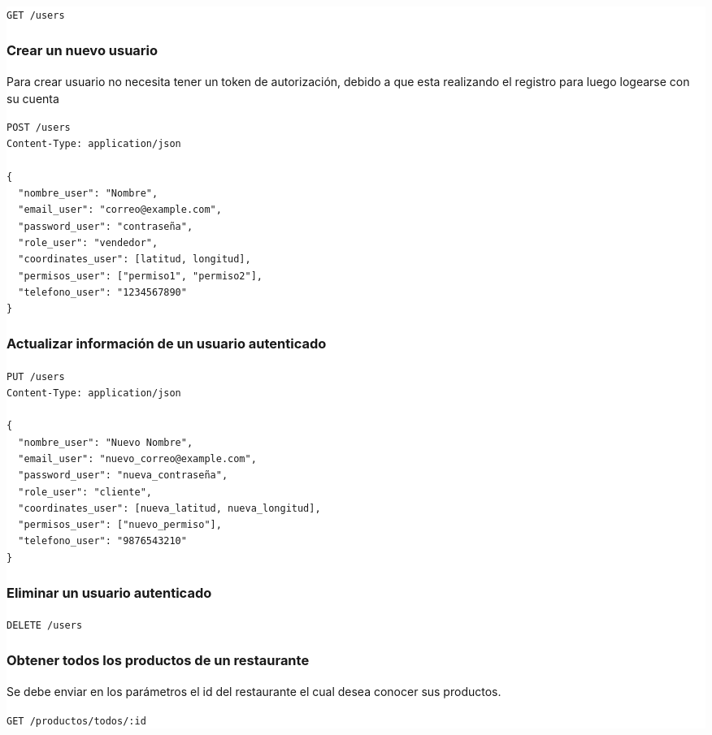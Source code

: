 ```
GET /users
```

### Crear un nuevo usuario

Para crear usuario no necesita tener un token de autorización, debido a que esta realizando el registro para luego logearse con su cuenta

```
POST /users
Content-Type: application/json

{
  "nombre_user": "Nombre",
  "email_user": "correo@example.com",
  "password_user": "contraseña",
  "role_user": "vendedor",
  "coordinates_user": [latitud, longitud],
  "permisos_user": ["permiso1", "permiso2"],
  "telefono_user": "1234567890"
}
```

### Actualizar información de un usuario autenticado

```
PUT /users
Content-Type: application/json

{
  "nombre_user": "Nuevo Nombre",
  "email_user": "nuevo_correo@example.com",
  "password_user": "nueva_contraseña",
  "role_user": "cliente",
  "coordinates_user": [nueva_latitud, nueva_longitud],
  "permisos_user": ["nuevo_permiso"],
  "telefono_user": "9876543210"
}
```

### Eliminar un usuario autenticado

```
DELETE /users
```

### Obtener todos los productos de un restaurante

Se debe enviar en los parámetros el id del restaurante el cual desea conocer sus productos.

```
GET /productos/todos/:id
```
